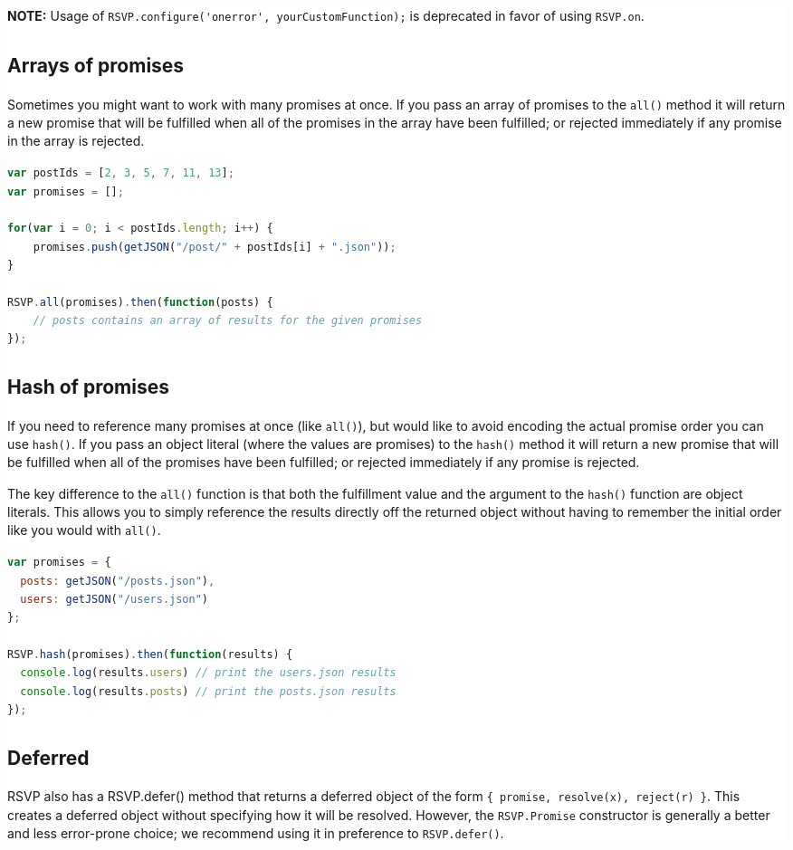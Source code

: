 **NOTE:** Usage of `RSVP.configure('onerror', yourCustomFunction);` is
deprecated in favor of using `RSVP.on`.

## Arrays of promises

Sometimes you might want to work with many promises at once. If you
pass an array of promises to the `all()` method it will return a new
promise that will be fulfilled when all of the promises in the array
have been fulfilled; or rejected immediately if any promise in the array
is rejected.

```javascript
var postIds = [2, 3, 5, 7, 11, 13];
var promises = [];

for(var i = 0; i < postIds.length; i++) {
	promises.push(getJSON("/post/" + postIds[i] + ".json"));
}

RSVP.all(promises).then(function(posts) {
	// posts contains an array of results for the given promises
});
```

## Hash of promises

If you need to reference many promises at once (like `all()`), but would like
to avoid encoding the actual promise order you can use `hash()`. If you pass
an object literal (where the values are promises) to the `hash()` method it will
return a new promise that will be fulfilled when all of the promises have been
fulfilled; or rejected immediately if any promise is rejected.

The key difference to the `all()` function is that both the fulfillment value
and the argument to the `hash()` function are object literals. This allows
you to simply reference the results directly off the returned object without
having to remember the initial order like you would with `all()`.

```javascript
var promises = {
  posts: getJSON("/posts.json"),
  users: getJSON("/users.json")
};

RSVP.hash(promises).then(function(results) {
  console.log(results.users) // print the users.json results
  console.log(results.posts) // print the posts.json results
});
```

## Deferred

RSVP also has a RSVP.defer() method that returns a deferred object of the form 
`{ promise, resolve(x), reject(r) }`. This creates a deferred object without 
specifying how it will be resolved. However, the `RSVP.Promise` constructor is 
generally a better and less error-prone choice; we recommend using it in 
preference to `RSVP.defer()`.
